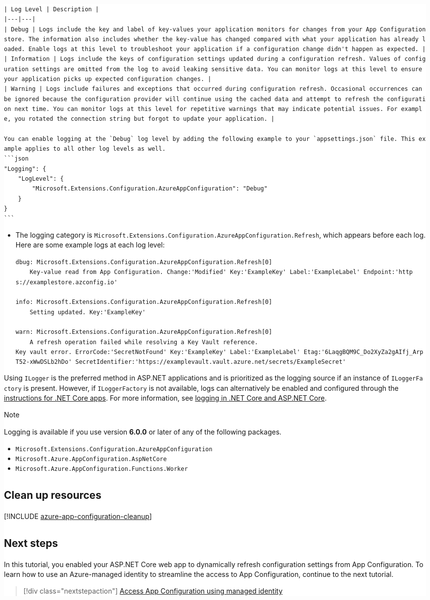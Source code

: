     | Log Level | Description |
    |---|---|
    | Debug | Logs include the key and label of key-values your application monitors for changes from your App Configuration store. The information also includes whether the key-value has changed compared with what your application has already loaded. Enable logs at this level to troubleshoot your application if a configuration change didn't happen as expected. |
    | Information | Logs include the keys of configuration settings updated during a configuration refresh. Values of configuration settings are omitted from the log to avoid leaking sensitive data. You can monitor logs at this level to ensure your application picks up expected configuration changes. |
    | Warning | Logs include failures and exceptions that occurred during configuration refresh. Occasional occurrences can be ignored because the configuration provider will continue using the cached data and attempt to refresh the configuration next time. You can monitor logs at this level for repetitive warnings that may indicate potential issues. For example, you rotated the connection string but forgot to update your application. |

    You can enable logging at the `Debug` log level by adding the following example to your `appsettings.json` file. This example applies to all other log levels as well.
    ```json
    "Logging": {
        "LogLevel": {
            "Microsoft.Extensions.Configuration.AzureAppConfiguration": "Debug"
        }
    }
    ```
- The logging category is `Microsoft.Extensions.Configuration.AzureAppConfiguration.Refresh`, which appears before each log. Here are some example logs at each log level:
    ```console
    dbug: Microsoft.Extensions.Configuration.AzureAppConfiguration.Refresh[0]
        Key-value read from App Configuration. Change:'Modified' Key:'ExampleKey' Label:'ExampleLabel' Endpoint:'https://examplestore.azconfig.io'

    info: Microsoft.Extensions.Configuration.AzureAppConfiguration.Refresh[0]
        Setting updated. Key:'ExampleKey'

    warn: Microsoft.Extensions.Configuration.AzureAppConfiguration.Refresh[0]
        A refresh operation failed while resolving a Key Vault reference.
    Key vault error. ErrorCode:'SecretNotFound' Key:'ExampleKey' Label:'ExampleLabel' Etag:'6LaqgBQM9C_Do2XyZa2gAIfj_ArpT52-xWwDSLb2hDo' SecretIdentifier:'https://examplevault.vault.azure.net/secrets/ExampleSecret'
    ```

Using `ILogger` is the preferred method in ASP.NET applications and is prioritized as the logging source if an instance of `ILoggerFactory` is present. However, if `ILoggerFactory` is not available, logs can alternatively be enabled and configured through the [instructions for .NET Core apps](./enable-dynamic-configuration-dotnet-core.md#logging-and-monitoring). For more information, see [logging in .NET Core and ASP.NET Core](/aspnet/core/fundamentals/logging).

> [!NOTE]
> Logging is available if you use version **6.0.0** or later of any of the following packages.
> - `Microsoft.Extensions.Configuration.AzureAppConfiguration`
> - `Microsoft.Azure.AppConfiguration.AspNetCore`
> - `Microsoft.Azure.AppConfiguration.Functions.Worker`

## Clean up resources

[!INCLUDE [azure-app-configuration-cleanup](../../includes/azure-app-configuration-cleanup.md)]

## Next steps

In this tutorial, you enabled your ASP.NET Core web app to dynamically refresh configuration settings from App Configuration. To learn how to use an Azure-managed identity to streamline the access to App Configuration, continue to the next tutorial.

> [!div class="nextstepaction"]
> [Access App Configuration using managed identity](./howto-integrate-azure-managed-service-identity.md)
